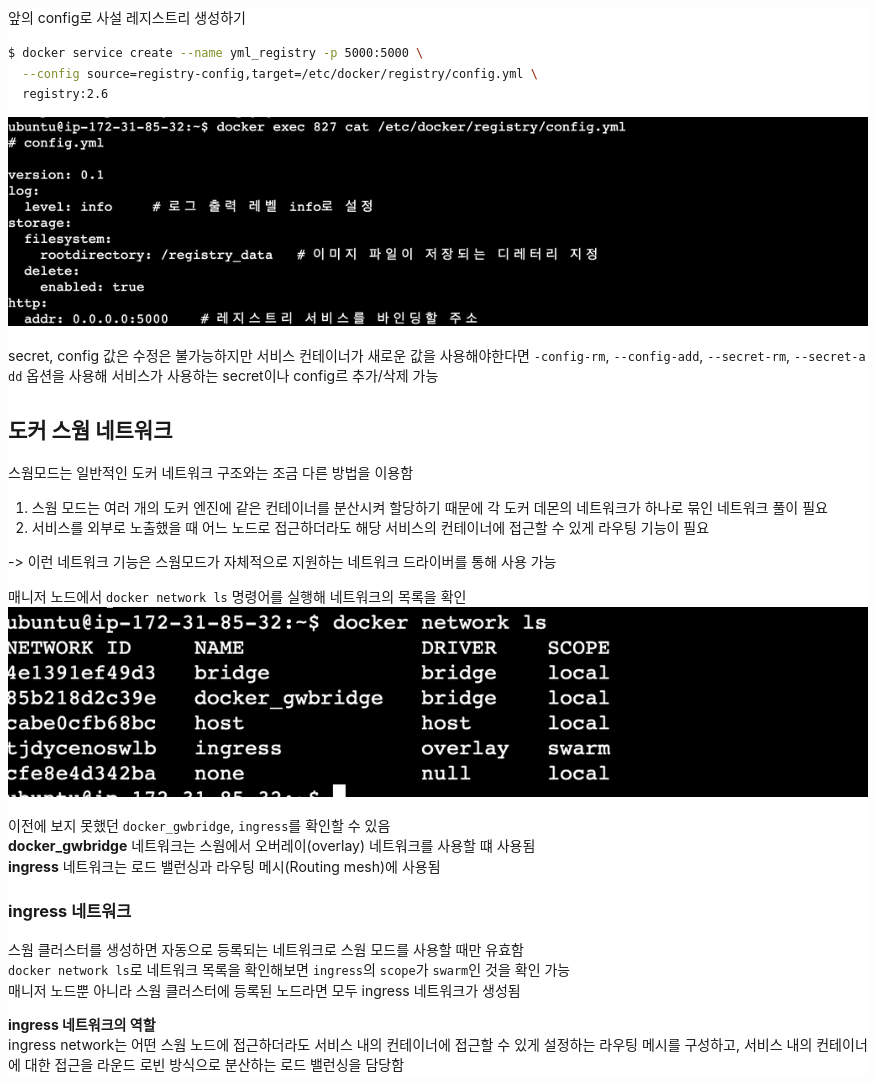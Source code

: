 앞의 config로 사설 레지스트리 생성하기  
```sh
$ docker service create --name yml_registry -p 5000:5000 \
  --config source=registry-config,target=/etc/docker/registry/config.yml \
  registry:2.6
```
![](/docker_swarm/screenshots/docker_exec_cat_config.png)

secret, config 값은 수정은 불가능하지만 서비스 컨테이너가 새로운 값을 사용해야한다면 `-config-rm`, `--config-add`, `--secret-rm`, `--secret-add` 옵션을 사용해 서비스가 사용하는 secret이나 config르 추가/삭제 가능  

## 도커 스웜 네트워크  
스웜모드는 일반적인 도커 네트워크 구조와는 조금 다른 방법을 이용함  

1. 스웜 모드는 여러 개의 도커 엔진에 같은 컨테이너를 분산시켜 할당하기 때문에 각 도커 데몬의 네트워크가 하나로 묶인 네트워크 풀이 필요
2. 서비스를 외부로 노출했을 때 어느 노드로 접근하더라도 해당 서비스의 컨테이너에 접근할 수 있게 라우팅 기능이 필요  

-> 이런 네트워크 기능은 스웜모드가 자체적으로 지원하는 네트워크 드라이버를 통해 사용 가능  

매니저 노드에서 `docker network ls` 명령어를 실행해 네트워크의 목록을 확인  
![](/docker_swarm/screenshots/docker_network_ls.png)

이전에 보지 못했던 `docker_gwbridge`, `ingress`를 확인할 수 있음  
**docker_gwbridge** 네트워크는 스웜에서 오버레이(overlay) 네트워크를 사용할 떄 사용됨  
**ingress** 네트워크는 로드 밸런싱과 라우팅 메시(Routing mesh)에 사용됨  

### ingress 네트워크  
스웜 클러스터를 생성하면 자동으로 등록되는 네트워크로 스웜 모드를 사용할 때만 유효함  
`docker network ls`로 네트워크 목록을 확인해보면 `ingress`의 `scope`가 `swarm`인 것을 확인 가능  
매니저 노드뿐 아니라 스웜 클러스터에 등록된 노드라면 모두 ingress 네트워크가 생성됨  

**ingress 네트워크의 역할**  
ingress network는 어떤 스웜 노드에 접근하더라도 서비스 내의 컨테이너에 접근할 수 있게 설정하는 라우팅 메시를 구성하고, 서비스 내의 컨테이너에 대한 접근을 라운드 로빈 방식으로 분산하는 로드 밸런싱을 담당함  
